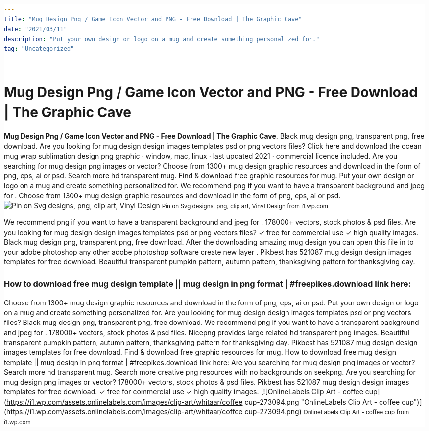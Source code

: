 ```yaml
---
title: "Mug Design Png / Game Icon Vector and PNG - Free Download | The Graphic Cave"
date: "2021/03/11"
description: "Put your own design or logo on a mug and create something personalized for."
tag: "Uncategorized"
---
```


# Mug Design Png / Game Icon Vector and PNG - Free Download | The Graphic Cave
**Mug Design Png / Game Icon Vector and PNG - Free Download | The Graphic Cave**. Black mug design png, transparent png, free download. Are you looking for mug design design images templates psd or png vectors files? Click here and download the ocean mug wrap sublimation design png graphic · window, mac, linux · last updated 2021 · commercial licence included. Are you searching for mug design png images or vector? Choose from 1300+ mug design graphic resources and download in the form of png, eps, ai or psd.
Search more hd transparent mug. Find &amp; download free graphic resources for mug. Put your own design or logo on a mug and create something personalized for. We recommend png if you want to have a transparent background and jpeg for . Choose from 1300+ mug design graphic resources and download in the form of png, eps, ai or psd.
[![Pin on Svg designs, png, clip art, Vinyl Design](https://i1.wp.com/i.pinimg.com/736x/72/4b/41/724b418d1b1c93476890a63990e88bd2.jpg "Pin on Svg designs, png, clip art, Vinyl Design")](https://i1.wp.com/i.pinimg.com/736x/72/4b/41/724b418d1b1c93476890a63990e88bd2.jpg)
<small>Pin on Svg designs, png, clip art, Vinyl Design from i1.wp.com</small>

We recommend png if you want to have a transparent background and jpeg for . 178000+ vectors, stock photos &amp; psd files. Are you looking for mug design design images templates psd or png vectors files? ✓ free for commercial use ✓ high quality images. Black mug design png, transparent png, free download. After the downloading amazing mug design you can open this file in to your adobe photoshop any other adobe photoshop software create new layer . Pikbest has 521087 mug design design images templates for free download. Beautiful transparent pumpkin pattern, autumn pattern, thanksgiving pattern for thanksgiving day.

### How to download free mug design template || mug design in png format | #freepikes.download link here:
Choose from 1300+ mug design graphic resources and download in the form of png, eps, ai or psd. Put your own design or logo on a mug and create something personalized for. Are you looking for mug design design images templates psd or png vectors files? Black mug design png, transparent png, free download. We recommend png if you want to have a transparent background and jpeg for . 178000+ vectors, stock photos &amp; psd files. Nicepng provides large related hd transparent png images. Beautiful transparent pumpkin pattern, autumn pattern, thanksgiving pattern for thanksgiving day. Pikbest has 521087 mug design design images templates for free download. Find &amp; download free graphic resources for mug. How to download free mug design template || mug design in png format | #freepikes.download link here: Are you searching for mug design png images or vector? Search more hd transparent mug.
Search more creative png resources with no backgrounds on seekpng. Are you searching for mug design png images or vector? 178000+ vectors, stock photos &amp; psd files. Pikbest has 521087 mug design design images templates for free download. ✓ free for commercial use ✓ high quality images.
[![OnlineLabels Clip Art - coffee cup](https://i1.wp.com/assets.onlinelabels.com/images/clip-art/whitaar/coffee cup-273094.png "OnlineLabels Clip Art - coffee cup")](https://i1.wp.com/assets.onlinelabels.com/images/clip-art/whitaar/coffee cup-273094.png)
<small>OnlineLabels Clip Art - coffee cup from i1.wp.com</small>
